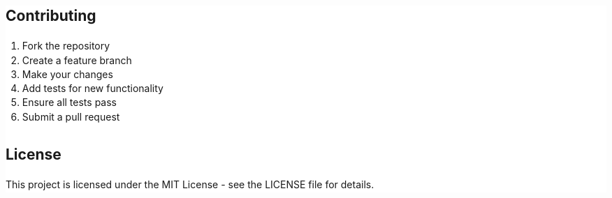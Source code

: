 ## Contributing

1. Fork the repository
2. Create a feature branch
3. Make your changes
4. Add tests for new functionality
5. Ensure all tests pass
6. Submit a pull request

## License

This project is licensed under the MIT License - see the LICENSE file for details.